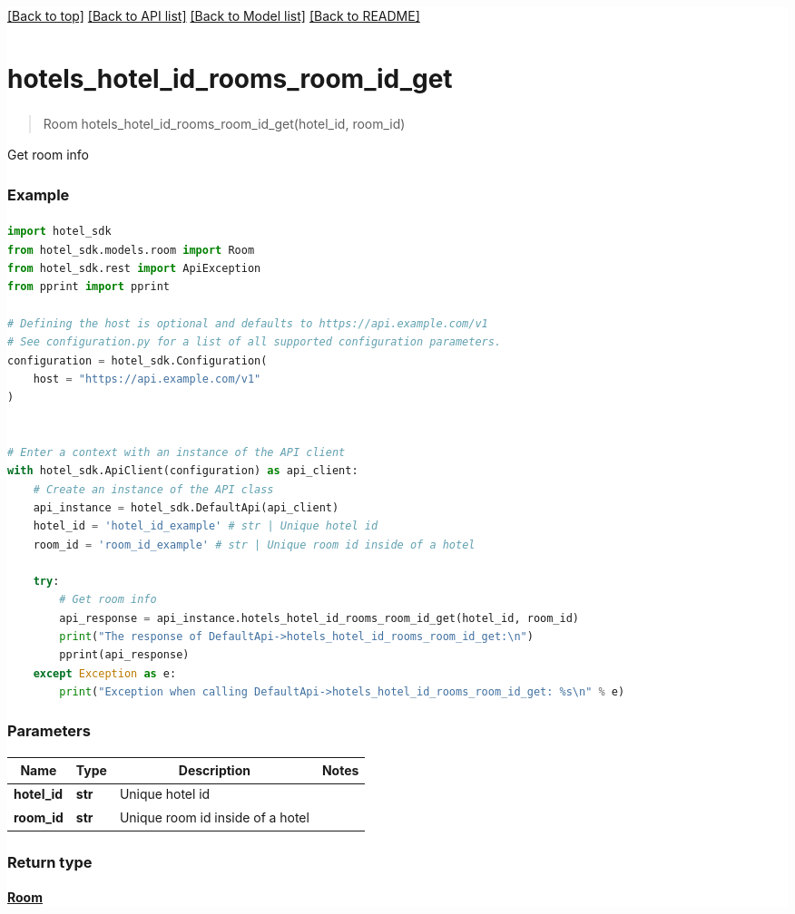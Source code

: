 [[Back to top]](#) [[Back to API list]](../README.md#documentation-for-api-endpoints) [[Back to Model list]](../README.md#documentation-for-models) [[Back to README]](../README.md)

# **hotels_hotel_id_rooms_room_id_get**
> Room hotels_hotel_id_rooms_room_id_get(hotel_id, room_id)

Get room info

### Example


```python
import hotel_sdk
from hotel_sdk.models.room import Room
from hotel_sdk.rest import ApiException
from pprint import pprint

# Defining the host is optional and defaults to https://api.example.com/v1
# See configuration.py for a list of all supported configuration parameters.
configuration = hotel_sdk.Configuration(
    host = "https://api.example.com/v1"
)


# Enter a context with an instance of the API client
with hotel_sdk.ApiClient(configuration) as api_client:
    # Create an instance of the API class
    api_instance = hotel_sdk.DefaultApi(api_client)
    hotel_id = 'hotel_id_example' # str | Unique hotel id
    room_id = 'room_id_example' # str | Unique room id inside of a hotel

    try:
        # Get room info
        api_response = api_instance.hotels_hotel_id_rooms_room_id_get(hotel_id, room_id)
        print("The response of DefaultApi->hotels_hotel_id_rooms_room_id_get:\n")
        pprint(api_response)
    except Exception as e:
        print("Exception when calling DefaultApi->hotels_hotel_id_rooms_room_id_get: %s\n" % e)
```



### Parameters


Name | Type | Description  | Notes
------------- | ------------- | ------------- | -------------
 **hotel_id** | **str**| Unique hotel id | 
 **room_id** | **str**| Unique room id inside of a hotel | 

### Return type

[**Room**](Room.md)
